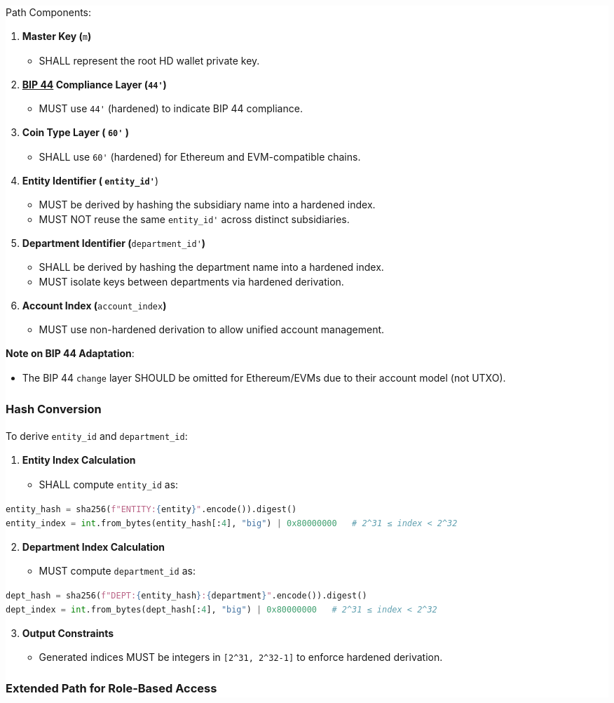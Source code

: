 Path Components:

1. **Master Key (**`m`**)**

   - SHALL represent the root HD wallet private key.

2. **[BIP 44](https://github.com/bitcoin/bips/blob/0278bf3d7111bab8f0ef8dd08f16fd7b5ac6cbd6/bip-0044.mediawiki) Compliance Layer (`44'`)**

   - MUST use `44'` (hardened) to indicate BIP 44 compliance.

3. **Coin Type Layer ( `60'` )**

   - SHALL use `60'` (hardened) for Ethereum and EVM-compatible chains.

4. **Entity Identifier ( `entity_id'`**)

   - MUST be derived by hashing the subsidiary name into a hardened index.
   - MUST NOT reuse the same `entity_id'` across distinct subsidiaries.

5. **Department Identifier (**`department_id'`**)**

   - SHALL be derived by hashing the department name into a hardened index.
   - MUST isolate keys between departments via hardened derivation.

6. **Account Index (**`account_index`**)**

   - MUST use non-hardened derivation to allow unified account management.

**Note on BIP 44 Adaptation**:

- The BIP 44 `change` layer SHOULD be omitted for Ethereum/EVMs due to their account model (not UTXO).

### Hash Conversion

To derive `entity_id` and `department_id`:

1. **Entity Index Calculation**

   - SHALL compute `entity_id` as:

```python
entity_hash = sha256(f"ENTITY:{entity}".encode()).digest()  
entity_index = int.from_bytes(entity_hash[:4], "big") | 0x80000000   # 2^31 ≤ index < 2^32
```

2. **Department Index Calculation**

   - MUST compute `department_id` as:

```python
dept_hash = sha256(f"DEPT:{entity_hash}:{department}".encode()).digest()  
dept_index = int.from_bytes(dept_hash[:4], "big") | 0x80000000   # 2^31 ≤ index < 2^32
```

3. **Output Constraints**

   - Generated indices MUST be integers in `[2^31, 2^32-1]` to enforce hardened derivation.

### Extended Path for Role-Based Access
